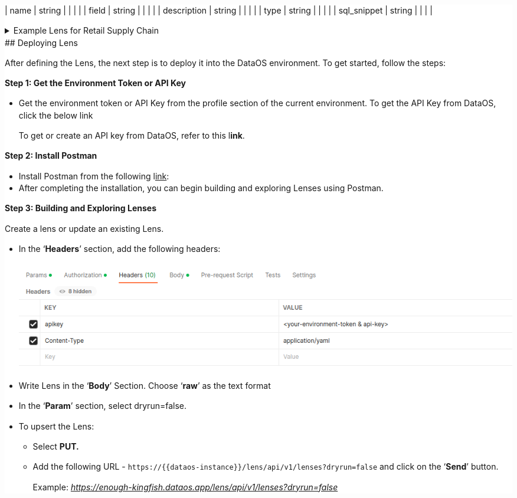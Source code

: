 | name | string |  |  |  |
| field | string |  |  |  |
| description | string |  |  |  |
| type | string |  |  |  |
| sql_snippet | string |  |  |  |

<details><summary>
Example Lens for Retail Supply Chain 
</summary></details>
## Deploying Lens

After defining the Lens, the next step is to deploy it into the DataOS environment. To get started, follow the steps:

**Step 1: Get the Environment Token or API Key**

- Get the environment token or API Key from the profile section of the current environment.  To get  the API Key from DataOS, click the below link
    
    To get or create an API key from DataOS, refer to this l**ink**.
    

**Step 2: Install Postman**

- Install Postman from the following l[ink](https://www.postman.com/downloads/):
- After completing the installation, you can begin building and exploring Lenses using Postman.

**Step 3: Building and Exploring Lenses** 

Create a lens or update an existing Lens.

- In the ‘**Headers**’ section, add the following headers:
    
    ![Untitled](building_lens/Untitled.png)
    
- Write Lens in the ‘**Body**’ Section. Choose ‘**raw**’ as the text format
- In the ‘**Param**’ section, select dryrun=false.
- To upsert the Lens:
    - Select **PUT.**
    - Add the following URL - `https://{{dataos-instance}}/lens/api/v1/lenses?dryrun=false` and click on the ‘**Send**’ button.
        
        Example: *https://enough-kingfish.dataos.app/lens/api/v1/lenses?dryrun=false*
        